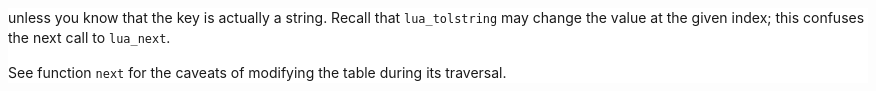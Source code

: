 unless you know that the key is actually a string. 
Recall that `lua_tolstring` may change the value at the given index; this confuses the next call to `lua_next`.

See function `next` for the caveats of modifying the table during its traversal.
